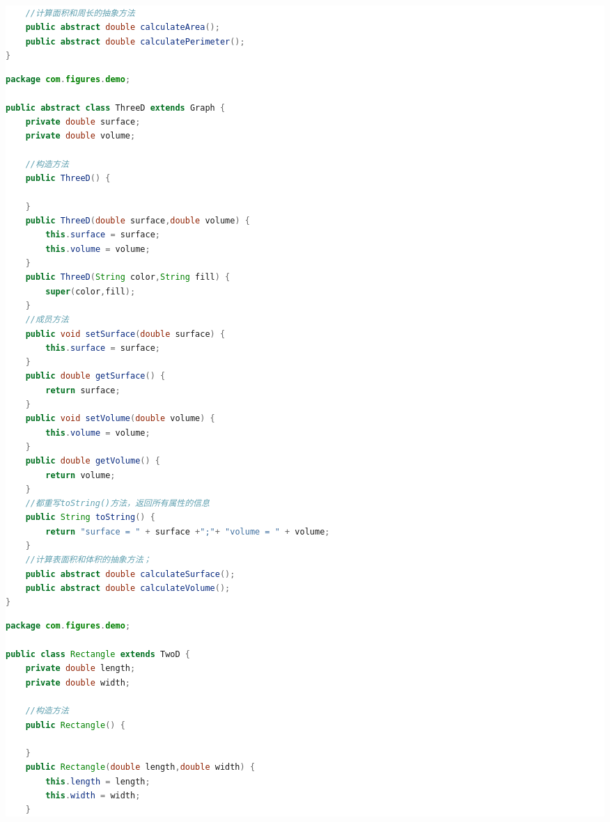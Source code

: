 ```java
	//计算面积和周长的抽象方法
	public abstract double calculateArea();
	public abstract double calculatePerimeter();
}

```

```java
package com.figures.demo;

public abstract class ThreeD extends Graph {
	private double surface;
	private double volume;
	
	//构造方法
	public ThreeD() {
		
	}
	public ThreeD(double surface,double volume) {
		this.surface = surface;
		this.volume = volume;
	}
	public ThreeD(String color,String fill) {
		super(color,fill);
	}
	//成员方法
	public void setSurface(double surface) {
		this.surface = surface;
	}
	public double getSurface() {
		return surface;
	}
	public void setVolume(double volume) {
		this.volume = volume;
	}
	public double getVolume() {
		return volume;
	}
	//都重写toString()方法，返回所有属性的信息
	public String toString() {
		return "surface = " + surface +";"+ "volume = " + volume;
	}
	//计算表面积和体积的抽象方法；
	public abstract double calculateSurface();
	public abstract double calculateVolume();	
}

```

```java
package com.figures.demo;

public class Rectangle extends TwoD {
	private double length;
	private double width;
	
	//构造方法
	public Rectangle() {
		
	}
	public Rectangle(double length,double width) {
		this.length = length;
		this.width = width;
	}
```